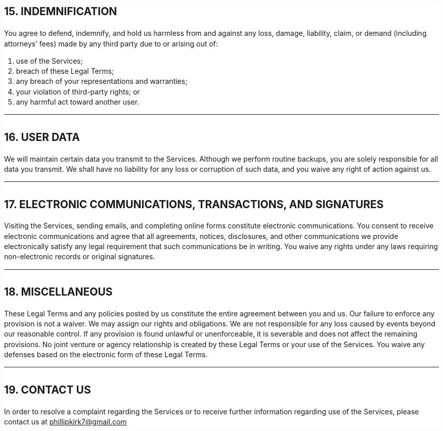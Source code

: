 ## 15. INDEMNIFICATION <a name="indemnification"></a>

You agree to defend, indemnify, and hold us harmless from and against any loss, damage, liability, claim, or demand (including attorneys’ fees) made by any third party due to or arising out of:  
1. use of the Services;  
2. breach of these Legal Terms;  
3. any breach of your representations and warranties;  
4. your violation of third-party rights; or  
5. any harmful act toward another user.

---

## 16. USER DATA <a name="userdata"></a>

We will maintain certain data you transmit to the Services. Although we perform routine backups, you are solely responsible for all data you transmit. We shall have no liability for any loss or corruption of such data, and you waive any right of action against us.

---

## 17. ELECTRONIC COMMUNICATIONS, TRANSACTIONS, AND SIGNATURES <a name="electronic"></a>

Visiting the Services, sending emails, and completing online forms constitute electronic communications. You consent to receive electronic communications and agree that all agreements, notices, disclosures, and other communications we provide electronically satisfy any legal requirement that such communications be in writing. You waive any rights under any laws requiring non-electronic records or original signatures.

---

## 18. MISCELLANEOUS <a name="misc"></a>

These Legal Terms and any policies posted by us constitute the entire agreement between you and us. Our failure to enforce any provision is not a waiver. We may assign our rights and obligations. We are not responsible for any loss caused by events beyond our reasonable control. If any provision is found unlawful or unenforceable, it is severable and does not affect the remaining provisions. No joint venture or agency relationship is created by these Legal Terms or your use of the Services. You waive any defenses based on the electronic form of these Legal Terms.

---

## 19. CONTACT US <a name="contact"></a>

In order to resolve a complaint regarding the Services or to receive further information regarding use of the Services, please contact us at phillipkirk7@gmail.com
